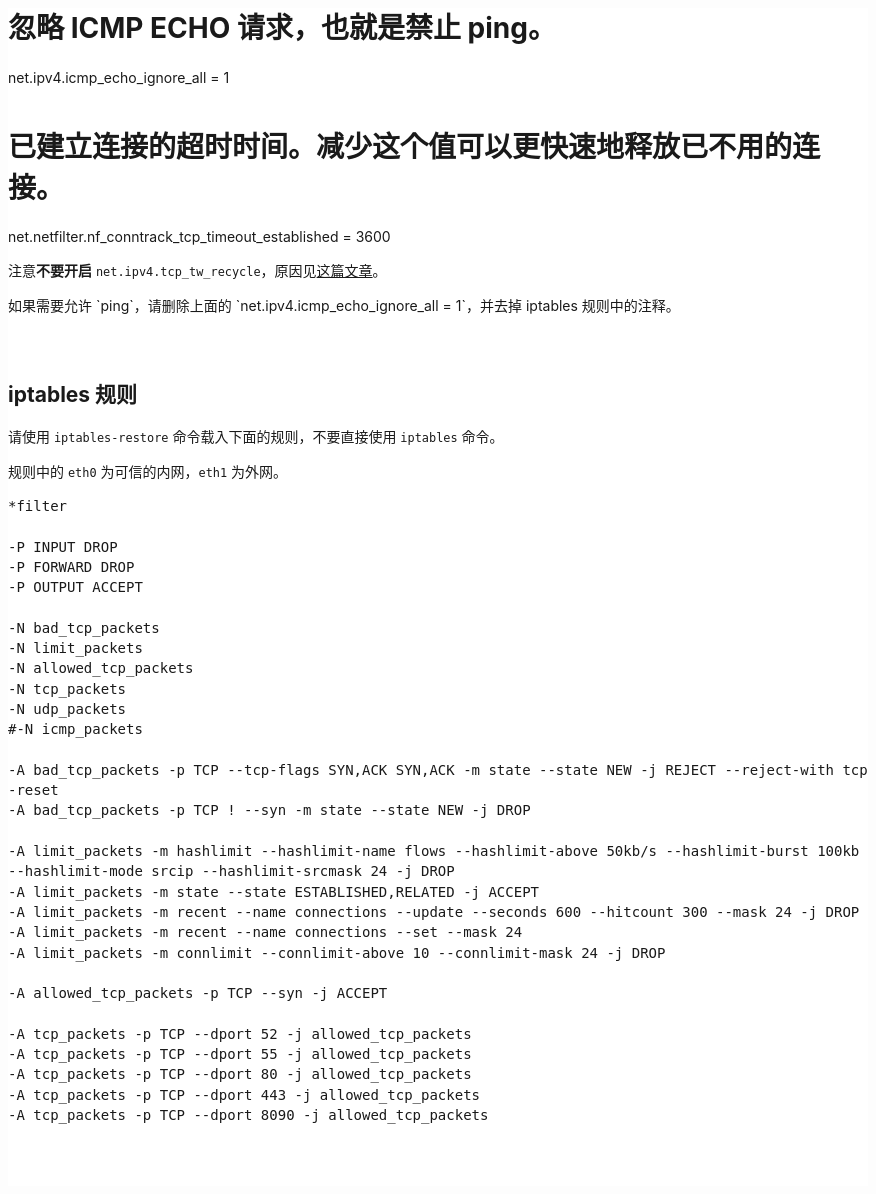 # 忽略 ICMP ECHO 请求，也就是禁止 ping。
net.ipv4.icmp_echo_ignore_all = 1

# 已建立连接的超时时间。减少这个值可以更快速地释放已不用的连接。
net.netfilter.nf_conntrack_tcp_timeout_established = 3600
</pre>

注意**不要开启** `net.ipv4.tcp_tw_recycle`，原因见[这篇文章](http://vincent.bernat.im/en/blog/2014-tcp-time-wait-state-linux.html)。

<p>如果需要允许 `ping`，请删除上面的 `net.ipv4.icmp_echo_ignore_all = 1`，并去掉 iptables 规则中的注释。

&nbsp;

## iptables 规则

请使用 `iptables-restore` 命令载入下面的规则，不要直接使用 `iptables` 命令。

规则中的 `eth0` 为可信的内网，`eth1` 为外网。

<pre class="lang:default highlight:0 line-height:25">
*filter

-P INPUT DROP
-P FORWARD DROP
-P OUTPUT ACCEPT

-N bad_tcp_packets
-N limit_packets
-N allowed_tcp_packets
-N tcp_packets
-N udp_packets
#-N icmp_packets

-A bad_tcp_packets -p TCP --tcp-flags SYN,ACK SYN,ACK -m state --state NEW -j REJECT --reject-with tcp-reset
-A bad_tcp_packets -p TCP ! --syn -m state --state NEW -j DROP

-A limit_packets -m hashlimit --hashlimit-name flows --hashlimit-above 50kb/s --hashlimit-burst 100kb --hashlimit-mode srcip --hashlimit-srcmask 24 -j DROP
-A limit_packets -m state --state ESTABLISHED,RELATED -j ACCEPT
-A limit_packets -m recent --name connections --update --seconds 600 --hitcount 300 --mask 24 -j DROP
-A limit_packets -m recent --name connections --set --mask 24
-A limit_packets -m connlimit --connlimit-above 10 --connlimit-mask 24 -j DROP

-A allowed_tcp_packets -p TCP --syn -j ACCEPT

-A tcp_packets -p TCP --dport 52 -j allowed_tcp_packets
-A tcp_packets -p TCP --dport 55 -j allowed_tcp_packets
-A tcp_packets -p TCP --dport 80 -j allowed_tcp_packets
-A tcp_packets -p TCP --dport 443 -j allowed_tcp_packets
-A tcp_packets -p TCP --dport 8090 -j allowed_tcp_packets
